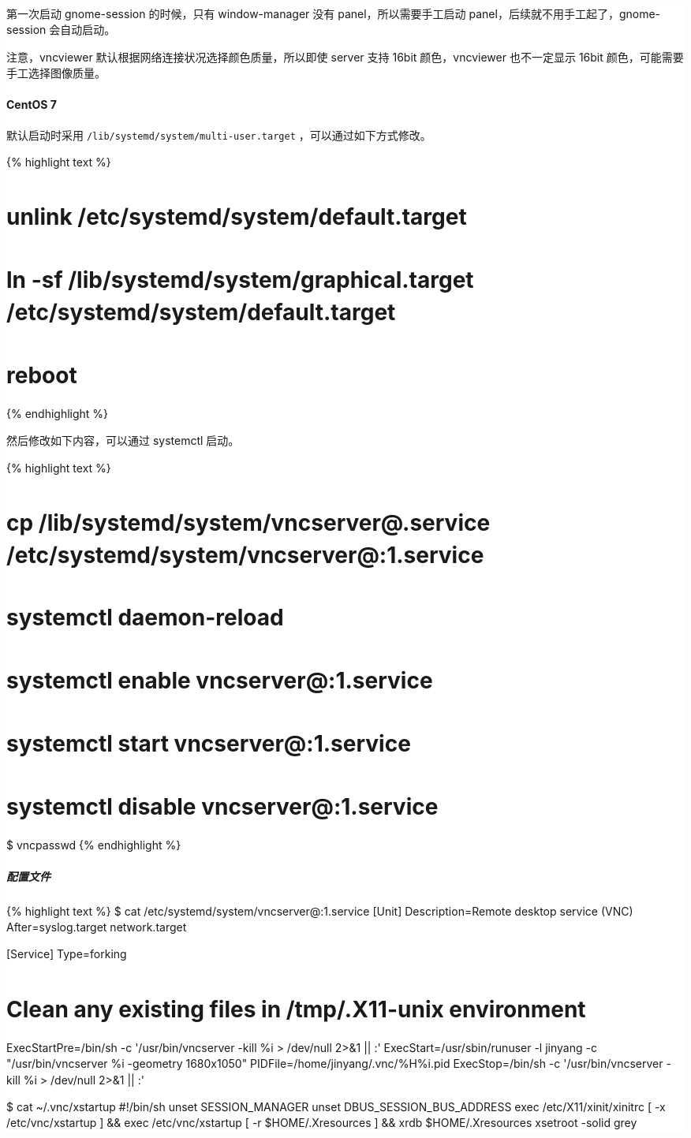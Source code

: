 

第一次启动 gnome-session 的时候，只有 window-manager 没有 panel，所以需要手工启动 panel，后续就不用手工起了，gnome-session 会自动启动。

注意，vncviewer 默认根据网络连接状况选择颜色质量，所以即使 server 支持 16bit 颜色，vncviewer 也不一定显示 16bit 颜色，可能需要手工选择图像质量。



#### CentOS 7

默认启动时采用 `/lib/systemd/system/multi-user.target` ，可以通过如下方式修改。

{% highlight text %}
# unlink /etc/systemd/system/default.target
# ln -sf /lib/systemd/system/graphical.target /etc/systemd/system/default.target
# reboot
{% endhighlight %}

然后修改如下内容，可以通过 systemctl 启动。

{% highlight text %}
# cp /lib/systemd/system/vncserver@.service /etc/systemd/system/vncserver@:1.service
# systemctl daemon-reload
# systemctl enable vncserver@:1.service
# systemctl start vncserver@:1.service
# systemctl disable vncserver@:1.service
$ vncpasswd
{% endhighlight %}

##### 配置文件

{% highlight text %}
$ cat /etc/systemd/system/vncserver@:1.service
[Unit]
Description=Remote desktop service (VNC)
After=syslog.target network.target

[Service]
Type=forking
# Clean any existing files in /tmp/.X11-unix environment
ExecStartPre=/bin/sh -c '/usr/bin/vncserver -kill %i > /dev/null 2>&1 || :'
ExecStart=/usr/sbin/runuser -l jinyang -c "/usr/bin/vncserver %i -geometry 1680x1050"
PIDFile=/home/jinyang/.vnc/%H%i.pid
ExecStop=/bin/sh -c '/usr/bin/vncserver -kill %i > /dev/null 2>&1 || :'

$ cat ~/.vnc/xstartup
#!/bin/sh
unset SESSION_MANAGER
unset DBUS_SESSION_BUS_ADDRESS
exec /etc/X11/xinit/xinitrc
[ -x /etc/vnc/xstartup ] && exec /etc/vnc/xstartup
[ -r $HOME/.Xresources ] && xrdb $HOME/.Xresources
xsetroot -solid grey